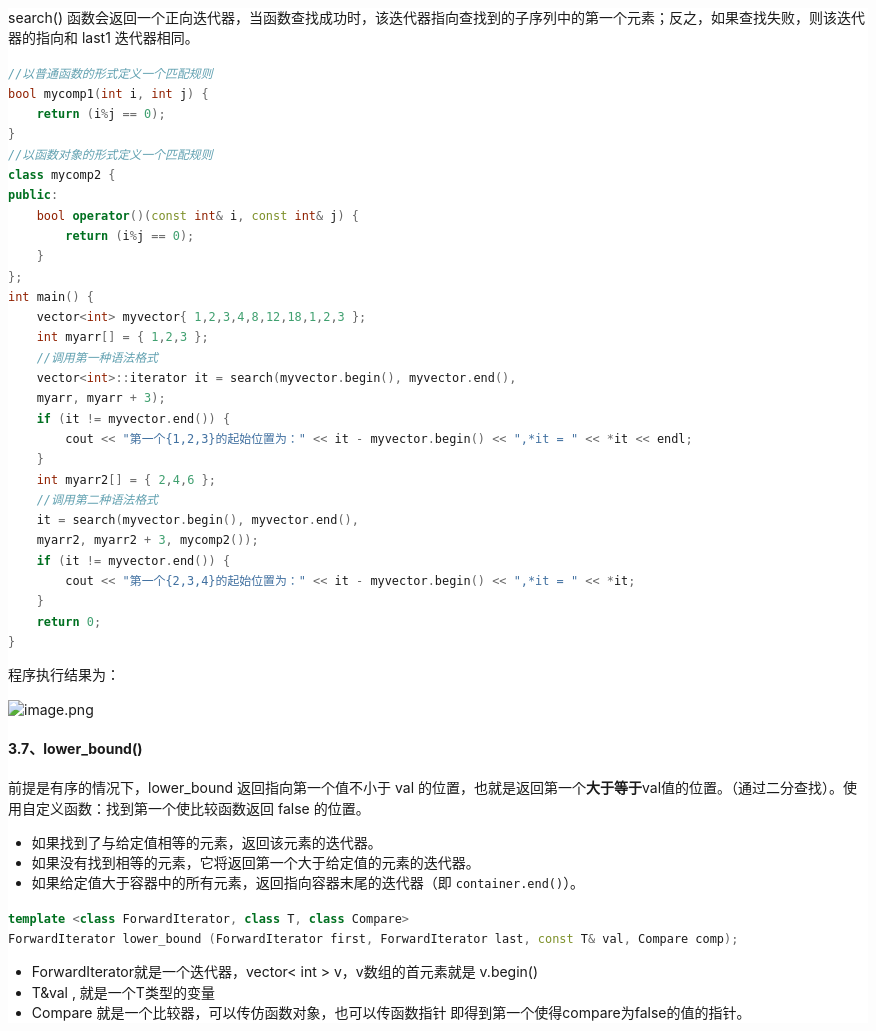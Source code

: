 search() 函数会返回一个正向迭代器，当函数查找成功时，该迭代器指向查找到的子序列中的第一个元素；反之，如果查找失败，则该迭代器的指向和 last1 迭代器相同。

```cpp
//以普通函数的形式定义一个匹配规则
bool mycomp1(int i, int j) {
    return (i%j == 0);
}
//以函数对象的形式定义一个匹配规则
class mycomp2 {
public:
    bool operator()(const int& i, const int& j) {
        return (i%j == 0);
    }
};
int main() {
    vector<int> myvector{ 1,2,3,4,8,12,18,1,2,3 };
    int myarr[] = { 1,2,3 };
    //调用第一种语法格式
    vector<int>::iterator it = search(myvector.begin(), myvector.end(), 
    myarr, myarr + 3);
    if (it != myvector.end()) {
        cout << "第一个{1,2,3}的起始位置为：" << it - myvector.begin() << ",*it = " << *it << endl;
    }
    int myarr2[] = { 2,4,6 };
    //调用第二种语法格式
    it = search(myvector.begin(), myvector.end(), 
    myarr2, myarr2 + 3, mycomp2());
    if (it != myvector.end()) {
        cout << "第一个{2,3,4}的起始位置为：" << it - myvector.begin() << ",*it = " << *it;
    }
    return 0;
}
```

程序执行结果为：

![image.png](https://fynotefile.oss-cn-zhangjiakou.aliyuncs.com/fynote/fyfile/402/1630562108000/16e94d9983814c5e853eba008aa10b71.png)


#### 3.7、lower_bound()
前提是有序的情况下，lower_bound 返回指向第一个值不小于 val 的位置，也就是返回第一个**大于等于**val值的位置。（通过二分查找）。使用自定义函数：找到第一个使比较函数返回 false 的位置。

- 如果找到了与给定值相等的元素，返回该元素的迭代器。
- 如果没有找到相等的元素，它将返回第一个大于给定值的元素的迭代器。
- 如果给定值大于容器中的所有元素，返回指向容器末尾的迭代器（即 `container.end()`）。

```cpp
template <class ForwardIterator, class T, class Compare>
ForwardIterator lower_bound (ForwardIterator first, ForwardIterator last, const T& val, Compare comp);
```
- ForwardIterator就是一个迭代器，vector< int > v，v数组的首元素就是 v.begin()
- T&val , 就是一个T类型的变量
- Compare 就是一个比较器，可以传仿函数对象，也可以传函数指针
即得到第一个使得compare为false的值的指针。
